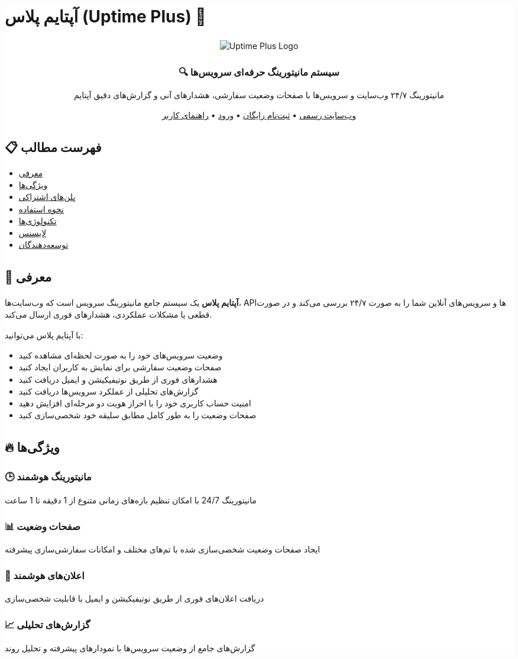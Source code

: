 # آپتایم پلاس (Uptime Plus) 🚀

<div align="center">
  <img src="https://cdn.wl-std.com/assets/image/logo/uptimeplus.png" alt="Uptime Plus Logo" width="200" height="200">
  <h3>🔍 سیستم مانیتورینگ حرفه‌ای سرویس‌ها</h3>
  <p>مانیتورینگ ۲۴/۷ وب‌سایت و سرویس‌ها با صفحات وضعیت سفارشی، هشدارهای آنی و گزارش‌های دقیق آپتایم</p>
  
  <a href="https://uptimeplus.ir">وب‌سایت رسمی</a> •
  <a href="https://uptimeplus.ir/register">ثبت‌نام رایگان</a> •
  <a href="https://uptimeplus.ir/login">ورود</a> •
  <a href="https://uptimeplus.ir/user_guide">راهنمای کاربر</a>
</div>

## 📋 فهرست مطالب
- [معرفی](#معرفی)
- [ویژگی‌ها](#ویژگی‌ها)
- [پلن‌های اشتراکی](#پلن‌های-اشتراکی)
- [نحوه استفاده](#نحوه-استفاده)
- [تکنولوژی‌ها](#تکنولوژی‌ها)
- [لایسنس](#لایسنس)
- [توسعه‌دهندگان](#توسعه‌دهندگان)

## 🌟 معرفی

**آپتایم پلاس** یک سیستم جامع مانیتورینگ سرویس است که وب‌سایت‌ها، API‌ها و سرویس‌های آنلاین شما را به صورت ۲۴/۷ بررسی می‌کند و در صورت قطعی یا مشکلات عملکردی، هشدارهای فوری ارسال می‌کند.

با آپتایم پلاس می‌توانید:
- وضعیت سرویس‌های خود را به صورت لحظه‌ای مشاهده کنید
- صفحات وضعیت سفارشی برای نمایش به کاربران ایجاد کنید
- هشدارهای فوری از طریق نوتیفیکیشن و ایمیل دریافت کنید
- گزارش‌های تحلیلی از عملکرد سرویس‌ها دریافت کنید
- امنیت حساب کاربری خود را با احراز هویت دو مرحله‌ای افزایش دهید
- صفحات وضعیت را به طور کامل مطابق سلیقه خود شخصی‌سازی کنید

## 🔥 ویژگی‌ها

### 🕒 مانیتورینگ هوشمند
مانیتورینگ 24/7 با امکان تنظیم بازه‌های زمانی متنوع از 1 دقیقه تا 1 ساعت

### 📊 صفحات وضعیت
ایجاد صفحات وضعیت شخصی‌سازی شده با تم‌های مختلف و امکانات سفارشی‌سازی پیشرفته

### 🔔 اعلان‌های هوشمند
دریافت اعلان‌های فوری از طریق نوتیفیکیشن و ایمیل با قابلیت شخصی‌سازی

### 📈 گزارش‌های تحلیلی
گزارش‌های جامع از وضعیت سرویس‌ها با نمودارهای پیشرفته و تحلیل روند
